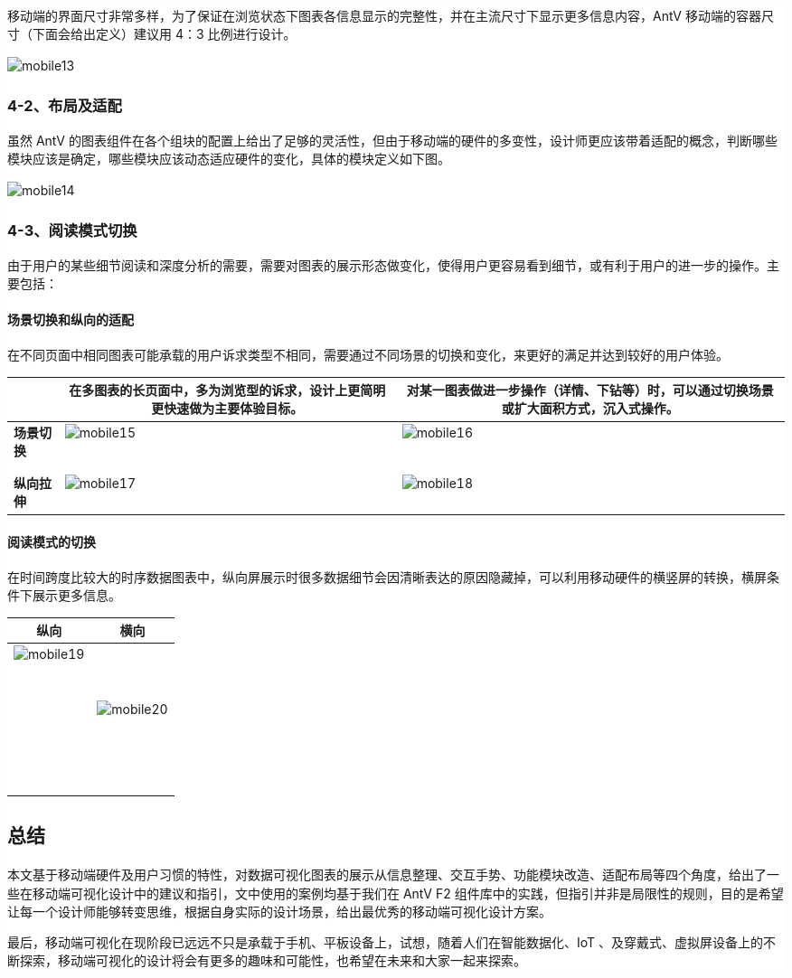 移动端的界面尺寸非常多样，为了保证在浏览状态下图表各信息显示的完整性，并在主流尺寸下显示更多信息内容，AntV 移动端的容器尺寸（下面会给出定义）建议用 4：3 比例进行设计。

<img src='https://gw.alipayobjects.com/mdn/rms_f8c6a0/afts/img/A*-nc_QJO3KNAAAAAAAAAAAABkARQnAQ' width=602 alt="mobile13"/>

### 4-2、布局及适配

虽然 AntV 的图表组件在各个组块的配置上给出了足够的灵活性，但由于移动端的硬件的多变性，设计师更应该带着适配的概念，判断哪些模块应该是确定，哪些模块应该动态适应硬件的变化，具体的模块定义如下图。

<img src='https://gw.alipayobjects.com/mdn/rms_f8c6a0/afts/img/A*JVx4SJRgxWwAAAAAAAAAAABkARQnAQ' width=584 alt="mobile14"/>

### 4-3、阅读模式切换

由于用户的某些细节阅读和深度分析的需要，需要对图表的展示形态做变化，使得用户更容易看到细节，或有利于用户的进一步的操作。主要包括：

#### **场景切换和纵向的适配**

在不同页面中相同图表可能承载的用户诉求类型不相同，需要通过不同场景的切换和变化，来更好的满足并达到较好的用户体验。

|              | 在多图表的长页面中，多为浏览型的诉求，设计上更简明更快速做为主要体验目标。                                                  | 对某一图表做进一步操作（详情、下钻等）时，可以通过切换场景或扩大面积方式，沉入式操作。                                      |
| ------------ | --------------------------------------------------------------------------------------------------------------------------- | --------------------------------------------------------------------------------------------------------------------------- |
| **场景切换** | <img src='https://gw.alipayobjects.com/mdn/rms_f8c6a0/afts/img/A*Rek4R7bzhnUAAAAAAAAAAABkARQnAQ' width=283 alt="mobile15"/> | <img src='https://gw.alipayobjects.com/mdn/rms_f8c6a0/afts/img/A*bp-3QIXNWdEAAAAAAAAAAABkARQnAQ' width=269 alt="mobile16"/> |
|              |                                                                                                                             |
|              |                                                                                                                             |                                                                                                                             |
| **纵向拉伸** | <img src='https://gw.alipayobjects.com/mdn/rms_f8c6a0/afts/img/A*ZkWnR4X7N-wAAAAAAAAAAABkARQnAQ' width=283 alt="mobile17"/> | <img src='https://gw.alipayobjects.com/mdn/rms_f8c6a0/afts/img/A*jmAKRrv2bXkAAAAAAAAAAABkARQnAQ' width=264 alt="mobile18"/> |

#### 阅读模式的切换

在时间跨度比较大的时序数据图表中，纵向屏展示时很多数据细节会因清晰表达的原因隐藏掉，可以利用移动硬件的横竖屏的转换，横屏条件下展示更多信息。

| 纵向                                                                                                                        | 横向                                                                                                                                                                        |
| --------------------------------------------------------------------------------------------------------------------------- | --------------------------------------------------------------------------------------------------------------------------------------------------------------------------- |
| <img src='https://gw.alipayobjects.com/mdn/rms_f8c6a0/afts/img/A*zJMMRLai0LIAAAAAAAAAAABkARQnAQ' width=306 alt="mobile19"/> | <br /><br /><br /><img src='https://gw.alipayobjects.com/mdn/rms_f8c6a0/afts/img/A*qyxjQ6TprrAAAAAAAAAAAABkARQnAQ' width=401 alt="mobile20"/><br /><br /><br /><br /><br /> |

## 总结

本文基于移动端硬件及用户习惯的特性，对数据可视化图表的展示从信息整理、交互手势、功能模块改造、适配布局等四个角度，给出了一些在移动端可视化设计中的建议和指引，文中使用的案例均基于我们在 AntV F2 组件库中的实践，但指引并非是局限性的规则，目的是希望让每一个设计师能够转变思维，根据自身实际的设计场景，给出最优秀的移动端可视化设计方案。

最后，移动端可视化在现阶段已远远不只是承载于手机、平板设备上，试想，随着人们在智能数据化、IoT 、及穿戴式、虚拟屏设备上的不断探索，移动端可视化的设计将会有更多的趣味和可能性，也希望在未来和大家一起来探索。
